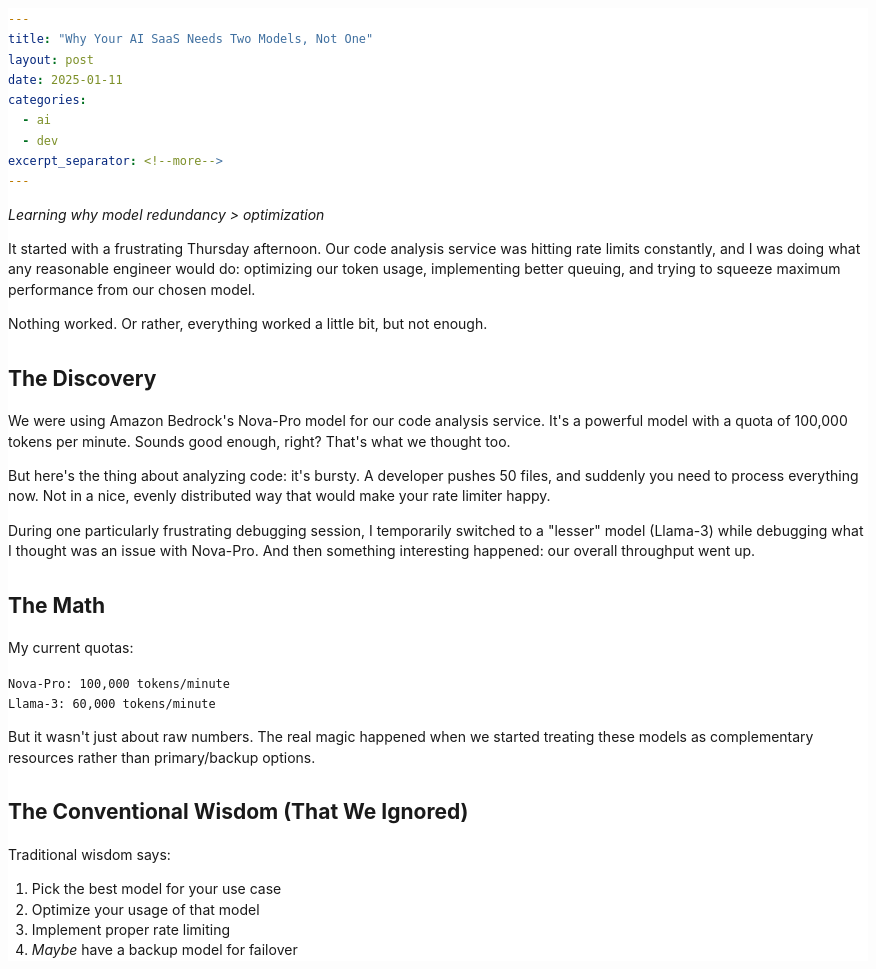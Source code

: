 ```yaml
---
title: "Why Your AI SaaS Needs Two Models, Not One"
layout: post
date: 2025-01-11
categories:
  - ai
  - dev
excerpt_separator: <!--more-->
---
```


*Learning why model redundancy > optimization*

It started with a frustrating Thursday afternoon. Our code analysis service was hitting rate limits constantly, and I was doing what any reasonable engineer would do: optimizing our token usage, implementing better queuing, and trying to squeeze maximum performance from our chosen model.

Nothing worked. Or rather, everything worked a little bit, but not enough.



## The Discovery

We were using Amazon Bedrock's Nova-Pro model for our code analysis service. It's a powerful model with a quota of 100,000 tokens per minute. Sounds good enough, right? That's what we thought too.

But here's the thing about analyzing code: it's bursty. A developer pushes 50 files, and suddenly you need to process everything now. Not in a nice, evenly distributed way that would make your rate limiter happy.

During one particularly frustrating debugging session, I temporarily switched to a "lesser" model (Llama-3) while debugging what I thought was an issue with Nova-Pro. And then something interesting happened: our overall throughput went up.

## The Math

My current quotas:

```
Nova-Pro: 100,000 tokens/minute
Llama-3: 60,000 tokens/minute
```

But it wasn't just about raw numbers. The real magic happened when we started treating these models as complementary resources rather than primary/backup options.


## The Conventional Wisdom (That We Ignored)

Traditional wisdom says:

1. Pick the best model for your use case
2. Optimize your usage of that model
3. Implement proper rate limiting
4. *Maybe* have a backup model for failover
